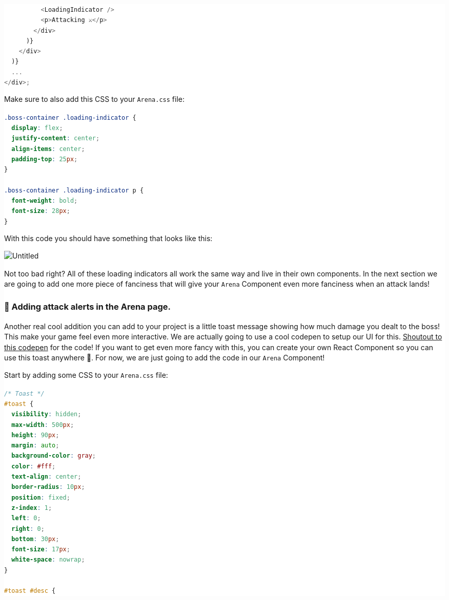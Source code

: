 ```javascript
          <LoadingIndicator />
          <p>Attacking ⚔️</p>
        </div>
      )}
    </div>
  )}
  ...
</div>;
```

Make sure to also add this CSS to your `Arena.css` file:

```css
.boss-container .loading-indicator {
  display: flex;
  justify-content: center;
  align-items: center;
  padding-top: 25px;
}

.boss-container .loading-indicator p {
  font-weight: bold;
  font-size: 28px;
}
```

With this code you should have something that looks like this:

![Untitled](https://i.imgur.com/ggEvT7l.png)

Not too bad right? All of these loading indicators all work the same way and live in their own components. In the next section we are going to add one more piece of fanciness that will give your `Arena` Component even more fanciness when an attack lands!

### 🚨 Adding attack alerts in the Arena page.

Another real cool addition you can add to your project is a little toast message showing how much damage you dealt to the boss! This make your game feel even more interactive. We are actually going to use a cool codepen to setup our UI for this. [Shoutout to this codepen](https://codepen.io/jrsmiffy/pen/eYYwrap) for the code! If you want to get even more fancy with this, you can create your own React Component so you can use this toast anywhere 👀. For now, we are just going to add the code in our `Arena` Component!

Start by adding some CSS to your `Arena.css` file:

```css
/* Toast */
#toast {
  visibility: hidden;
  max-width: 500px;
  height: 90px;
  margin: auto;
  background-color: gray;
  color: #fff;
  text-align: center;
  border-radius: 10px;
  position: fixed;
  z-index: 1;
  left: 0;
  right: 0;
  bottom: 30px;
  font-size: 17px;
  white-space: nowrap;
}

#toast #desc {
```